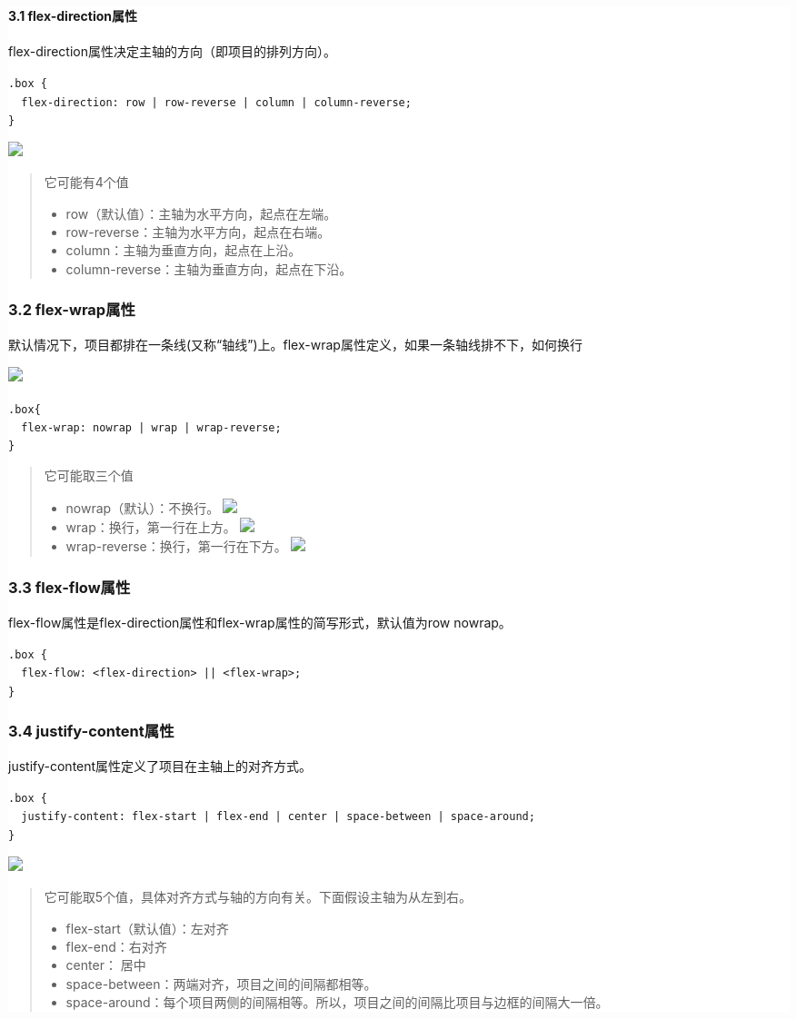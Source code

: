 #### 3.1 flex-direction属性
flex-direction属性决定主轴的方向（即项目的排列方向）。

	.box {
	  flex-direction: row | row-reverse | column | column-reverse;
	}

![](https://images.cnblogs.com/cnblogs_com/adongyo/1643144/o_200207025707bg2015071005.png)
>它可能有4个值
>
> + row（默认值）：主轴为水平方向，起点在左端。
> + row-reverse：主轴为水平方向，起点在右端。
> + column：主轴为垂直方向，起点在上沿。
> + column-reverse：主轴为垂直方向，起点在下沿。

### 3.2 flex-wrap属性
默认情况下，项目都排在一条线(又称“轴线”)上。flex-wrap属性定义，如果一条轴线排不下，如何换行

![](https://images.cnblogs.com/cnblogs_com/adongyo/1643144/o_200207025807bg2015071006.png)

	.box{
	  flex-wrap: nowrap | wrap | wrap-reverse;
	}
>它可能取三个值
>
> + nowrap（默认）：不换行。
> ![](https://images.cnblogs.com/cnblogs_com/adongyo/1643144/o_200207025812bg2015071007.png)
> + wrap：换行，第一行在上方。
> ![](https://images.cnblogs.com/cnblogs_com/adongyo/1643144/o_200207025819bg2015071008.jpg)
> + wrap-reverse：换行，第一行在下方。
> ![](https://images.cnblogs.com/cnblogs_com/adongyo/1643144/o_200207025823bg2015071009.jpg)

### 3.3 flex-flow属性
flex-flow属性是flex-direction属性和flex-wrap属性的简写形式，默认值为row nowrap。

	.box {
	  flex-flow: <flex-direction> || <flex-wrap>;
	}
### 3.4  justify-content属性
justify-content属性定义了项目在主轴上的对齐方式。

	.box {
	  justify-content: flex-start | flex-end | center | space-between | space-around;
	}
![](https://images.cnblogs.com/cnblogs_com/adongyo/1643144/o_200207025828bg2015071010%20(1).png)

>它可能取5个值，具体对齐方式与轴的方向有关。下面假设主轴为从左到右。
>
> + flex-start（默认值）：左对齐
> + flex-end：右对齐
> + center： 居中
> + space-between：两端对齐，项目之间的间隔都相等。
> + space-around：每个项目两侧的间隔相等。所以，项目之间的间隔比项目与边框的间隔大一倍。
